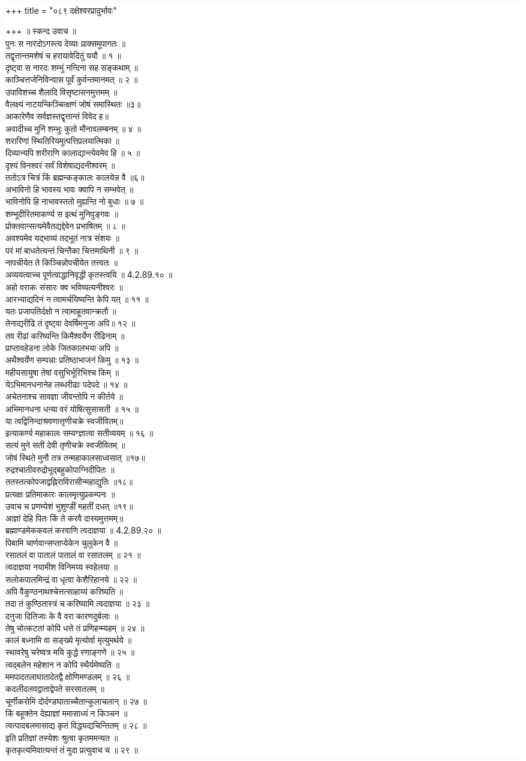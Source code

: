 +++
title = "०८९ दक्षेश्वरप्रादुर्भावः"

+++
॥ स्कन्द उवाच ॥  
पुनः स नारदोऽगस्त्य देव्याः प्राक्समुपागतः ॥  
तद्वृत्तान्तमशेषं च हरायावेदितुं ययौ ॥ १ ॥  
दृष्ट्वा स नारदः शम्भुं नन्दिना सह सङ्कथाम् ॥  
काञ्चित्तर्जनिविन्यास पूर्वं कुर्वन्तमानमत् ॥ २ ॥  
उपाविशच्च शैलादि विसृष्टासनमुत्तमम् ॥  
वैलक्ष्यं नाटयन्किञ्चित्क्षणं जोषं समास्थितः ॥३॥  
आकारेणैव सर्वज्ञस्तद्वृत्तान्तं विवेद ह॥  
अवादीच्च मुनिं शम्भुः कुतो मौनावलम्बनम् ॥ ४ ॥  
शरारिणां स्थितिरियमुत्पत्तिप्रलयात्मिका ॥  
दिव्यान्यपि शरीराणि कालाद्यान्त्येवमेव हि ॥ ५ ॥  
दृश्यं विनश्वरं सर्वं विशेषाद्यदनीश्वरम् ॥  
ततोऽत्र चित्रं किं ब्रह्मन्कङ्कालः कालयेन्न वै ॥६॥  
अभाविनो हि भावस्य भावः क्वापि न सम्भवेत् ॥  
भाविनोपि हि नाभावस्ततो मुह्यन्ति नो बुधाः ॥ ७ ॥  
शम्भूदीरितमाकर्ण्य स इत्थं मुनिपुङ्गवः ॥  
प्रोक्तवान्सत्यमेवैतद्यद्देवेन प्रभाषितम् ॥ ८ ॥  
अवश्यमेव यद्भाव्यं तद्भूतं नात्र संशयः ॥  
परं मां बाधतेत्यन्तं चिन्तैका चित्तमाथिनी ॥ ९ ॥  
नापचीयेत ते किञ्चिन्नोपचीयेत तत्त्वतः ॥  
अव्ययत्वाच्च पूर्णत्वाद्धानिवृद्धी कृतस्त्वयि ॥ 4.2.89.१० ॥  
अहो वराकः संसारः क्व भविष्यत्यनीश्वरः ॥  
आरभ्याद्यदिनं न त्वामर्चयिष्यन्ति केपि यत् ॥ ११ ॥  
यतः प्रजापतिर्दक्षो न त्वामाहूतवान्क्रतौ ॥  
तेनाद्यरीढि तं दृष्ट्वा देवर्षिमनुजा अपि॥ १२ ॥  
तव रीढां करिष्यन्ति किमैश्वर्येण रीढिनाम् ॥  
प्राप्तावहेडना लोके जितकालभया अपि ॥  
अथैश्वर्येण सम्पन्नाः प्रतिष्ठाभाजनं किमु ॥ १३ ॥  
महीयसायुषा तेषां वसुभिर्भूरिभिश्च किम् ॥  
येऽभिमानधनानेह लब्धरीढाः पदेपदे ॥ १४ ॥  
अचेतनाश्च सावज्ञा जीवन्तोपि न कीर्तये ॥  
अभिमानधना धन्या वरं योषित्सुसासती ॥ १५ ॥  
या त्वद्विनिन्दाश्रवणात्तृणीचक्रे स्वजीवितम्॥  
इत्याकर्ण्य महाकालः सम्यग्ज्ञात्वा सतीव्ययम् ॥ १६ ॥  
सत्यं मुने सती देवी तृणीचक्रे स्वजीवितम् ॥  
जोषं स्थिते मुनौ तत्र तन्महाकालसाध्वसात् ॥१७॥  
रुद्रश्चातीवरुद्रोभूद्बहुकोपाग्निदीपितः ॥  
ततस्तत्कोपजाद्वह्निराविरासीन्महाद्युतिः ॥१८॥  
प्रत्यक्षः प्रतिमाकारः कालमृत्युप्रकम्पनः ॥  
उवाच च प्रणम्येशं भुशुण्डीं महतीं दधत् ॥१९॥  
आज्ञां देहि पितः किं ते करवै दास्यमुत्तमम्॥  
ब्रह्माण्डमेककवलं करवाणि त्वदाज्ञया ॥ 4.2.89.२० ॥  
पिबामि चार्णवान्सप्ताप्येकेन चुलुकेन वै ॥  
रसातलं वा पातालं पातालं वा रसातलम् ॥ २१ ॥  
त्वदाज्ञया नयामीश विनिमय्य स्वहेलया ॥  
सलोकपालमिन्द्रं वा धृत्वा केशैरिहानये ॥ २२ ॥  
अपि वैकुण्ठनाथश्चेत्तत्साहाय्यं करिष्यति ॥  
तदा तं कुण्ठितास्त्रं च करिष्यामि त्वदाज्ञया ॥ २३ ॥  
दनुजा दितिजाः के वै वरा कारणदुर्बलाः ॥  
तेषु चोत्कटतां कोपि धत्ते तं प्रणिहन्म्यहम् ॥ २४ ॥  
कालं बध्नामि वा सङ्ख्ये मृत्योर्वा मृत्युमर्थये ॥  
स्थावरेषु चरेष्वत्र मयि कुद्धे रणाङ्गणे ॥ २५ ॥  
त्वद्बलेन महेशान न कोपि स्थैर्यमेष्यति ॥  
ममपादतलाघातादेतद्वै क्षोणिमण्डलम् ॥ २६ ॥  
कदलीदलवद्वाताद्वेपते सरसातलम् ॥  
चूर्णीकरोमि दोर्दण्डघाताच्चैतान्कुलाचलान् ॥ २७ ॥  
किं बहूक्तेन देह्याज्ञां ममासाध्यं न किञ्चन ॥  
त्वत्पादबलमासाद्य कृतं विद्ध्यद्यचिन्तितम् ॥ २८ ॥  
इति प्रतिज्ञां तस्येशः श्रुत्वा कृतममन्यत ॥  
कृतकृत्यमिवात्यन्तं तं मुदा प्रत्युवाच च ॥ २९ ॥  